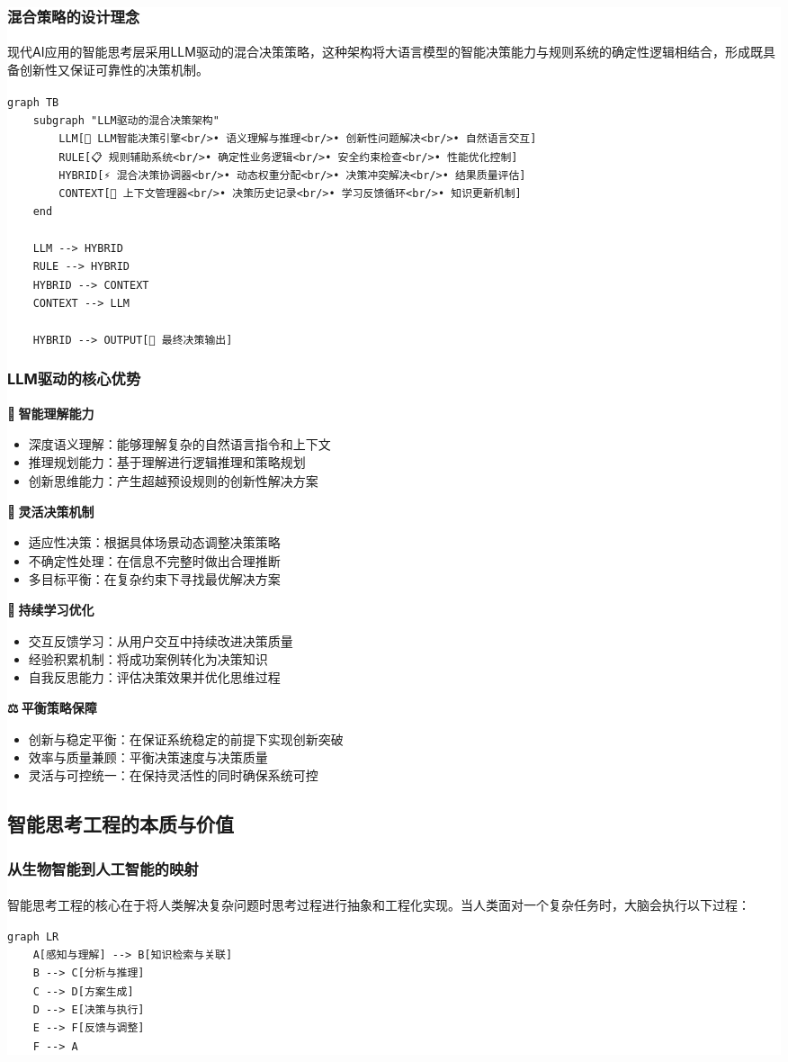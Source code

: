 ### 混合策略的设计理念

现代AI应用的智能思考层采用LLM驱动的混合决策策略，这种架构将大语言模型的智能决策能力与规则系统的确定性逻辑相结合，形成既具备创新性又保证可靠性的决策机制。

```mermaid
graph TB
    subgraph "LLM驱动的混合决策架构"
        LLM[🤖 LLM智能决策引擎<br/>• 语义理解与推理<br/>• 创新性问题解决<br/>• 自然语言交互]
        RULE[📋 规则辅助系统<br/>• 确定性业务逻辑<br/>• 安全约束检查<br/>• 性能优化控制]
        HYBRID[⚡ 混合决策协调器<br/>• 动态权重分配<br/>• 决策冲突解决<br/>• 结果质量评估]
        CONTEXT[💭 上下文管理器<br/>• 决策历史记录<br/>• 学习反馈循环<br/>• 知识更新机制]
    end
    
    LLM --> HYBRID
    RULE --> HYBRID
    HYBRID --> CONTEXT
    CONTEXT --> LLM
    
    HYBRID --> OUTPUT[🎯 最终决策输出]
```

### LLM驱动的核心优势

**🧠 智能理解能力**
- 深度语义理解：能够理解复杂的自然语言指令和上下文
- 推理规划能力：基于理解进行逻辑推理和策略规划
- 创新思维能力：产生超越预设规则的创新性解决方案

**🎯 灵活决策机制**
- 适应性决策：根据具体场景动态调整决策策略
- 不确定性处理：在信息不完整时做出合理推断
- 多目标平衡：在复杂约束下寻找最优解决方案

**🔄 持续学习优化**
- 交互反馈学习：从用户交互中持续改进决策质量
- 经验积累机制：将成功案例转化为决策知识
- 自我反思能力：评估决策效果并优化思维过程

**⚖️ 平衡策略保障**
- 创新与稳定平衡：在保证系统稳定的前提下实现创新突破
- 效率与质量兼顾：平衡决策速度与决策质量
- 灵活与可控统一：在保持灵活性的同时确保系统可控

## 智能思考工程的本质与价值

### 从生物智能到人工智能的映射

智能思考工程的核心在于将人类解决复杂问题时思考过程进行抽象和工程化实现。当人类面对一个复杂任务时，大脑会执行以下过程：

```mermaid
graph LR
    A[感知与理解] --> B[知识检索与关联]
    B --> C[分析与推理]
    C --> D[方案生成]
    D --> E[决策与执行]
    E --> F[反馈与调整]
    F --> A
```
